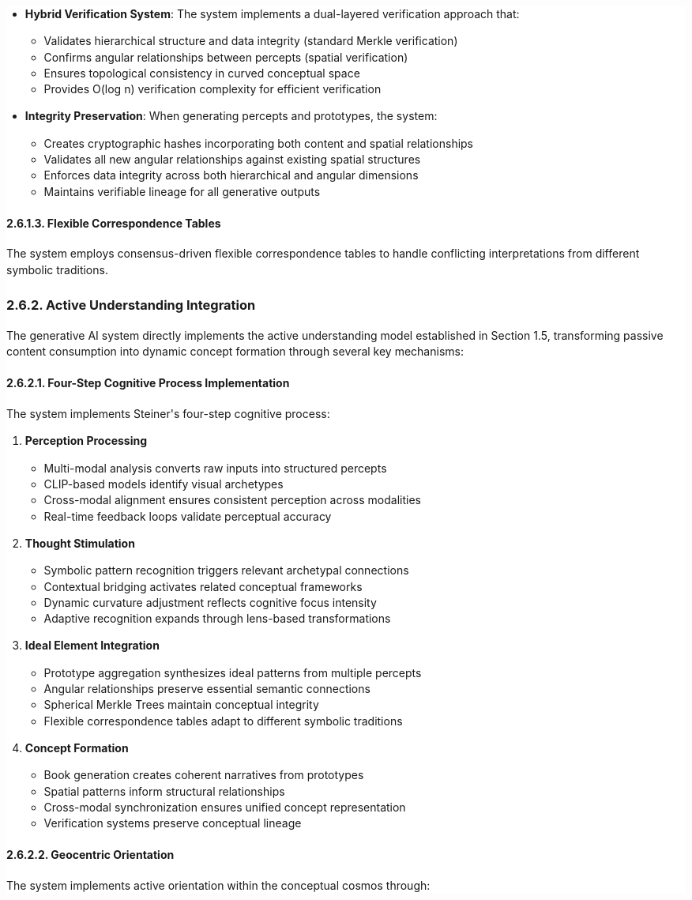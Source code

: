 - **Hybrid Verification System**: The system implements a dual-layered verification approach that:
  - Validates hierarchical structure and data integrity (standard Merkle verification)
  - Confirms angular relationships between percepts (spatial verification)
  - Ensures topological consistency in curved conceptual space
  - Provides O(log n) verification complexity for efficient verification

- **Integrity Preservation**: When generating percepts and prototypes, the system:
  - Creates cryptographic hashes incorporating both content and spatial relationships
  - Validates all new angular relationships against existing spatial structures
  - Enforces data integrity across both hierarchical and angular dimensions
  - Maintains verifiable lineage for all generative outputs

#### 2.6.1.3. Flexible Correspondence Tables

The system employs consensus-driven flexible correspondence tables to handle conflicting interpretations from different symbolic traditions.

### 2.6.2. Active Understanding Integration

The generative AI system directly implements the active understanding model established in Section 1.5, transforming passive content consumption into dynamic concept formation through several key mechanisms:

#### 2.6.2.1. Four-Step Cognitive Process Implementation

The system implements Steiner's four-step cognitive process:

1. **Perception Processing**
   - Multi-modal analysis converts raw inputs into structured percepts
   - CLIP-based models identify visual archetypes
   - Cross-modal alignment ensures consistent perception across modalities
   - Real-time feedback loops validate perceptual accuracy

2. **Thought Stimulation**
   - Symbolic pattern recognition triggers relevant archetypal connections
   - Contextual bridging activates related conceptual frameworks
   - Dynamic curvature adjustment reflects cognitive focus intensity
   - Adaptive recognition expands through lens-based transformations

3. **Ideal Element Integration**
   - Prototype aggregation synthesizes ideal patterns from multiple percepts
   - Angular relationships preserve essential semantic connections
   - Spherical Merkle Trees maintain conceptual integrity
   - Flexible correspondence tables adapt to different symbolic traditions

4. **Concept Formation**
   - Book generation creates coherent narratives from prototypes
   - Spatial patterns inform structural relationships
   - Cross-modal synchronization ensures unified concept representation
   - Verification systems preserve conceptual lineage

#### 2.6.2.2. Geocentric Orientation

The system implements active orientation within the conceptual cosmos through:
